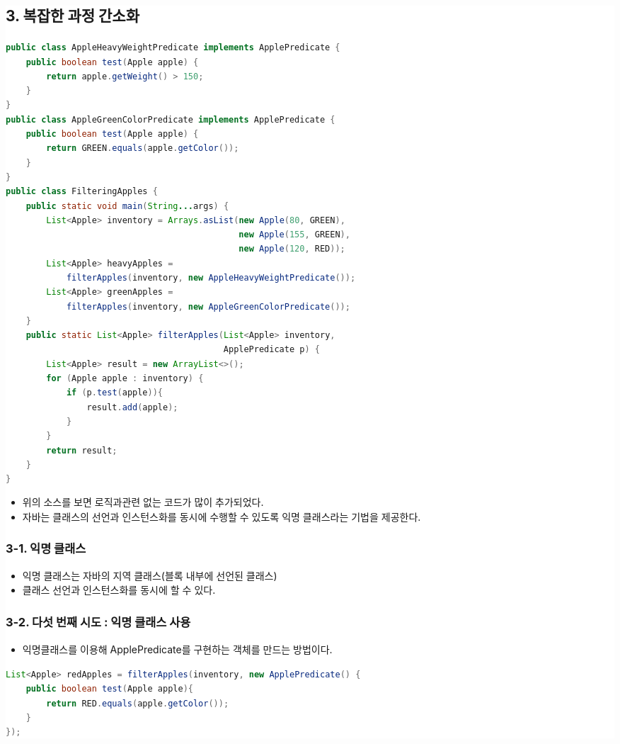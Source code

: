 ## 3. 복잡한 과정 간소화

```java
public class AppleHeavyWeightPredicate implements ApplePredicate {
    public boolean test(Apple apple) {
        return apple.getWeight() > 150;
    }
}
public class AppleGreenColorPredicate implements ApplePredicate {
    public boolean test(Apple apple) {
        return GREEN.equals(apple.getColor());
    }
}
public class FilteringApples {
    public static void main(String...args) {
        List<Apple> inventory = Arrays.asList(new Apple(80, GREEN),
                                              new Apple(155, GREEN),
                                              new Apple(120, RED));
        List<Apple> heavyApples =
            filterApples(inventory, new AppleHeavyWeightPredicate());
        List<Apple> greenApples =
            filterApples(inventory, new AppleGreenColorPredicate());
    }
    public static List<Apple> filterApples(List<Apple> inventory,
                                           ApplePredicate p) {
        List<Apple> result = new ArrayList<>();
        for (Apple apple : inventory) {
            if (p.test(apple)){
                result.add(apple);
            }
        }
        return result;
    }
}
```

- 위의 소스를 보면 로직과관련 없는 코드가 많이 추가되었다.
- 자바는 클래스의 선언과 인스턴스화를 동시에 수행할 수 있도록 익명 클래스라는 기법을 제공한다.

### 3-1. 익명 클래스
- 익명 클래스는 자바의 지역 클래스(블록 내부에 선언된 클래스)
- 클래스 선언과 인스턴스화를 동시에 할 수 있다.

### 3-2. 다섯 번째 시도 : 익명 클래스 사용
- 익명클래스를 이용해 ApplePredicate를 구현하는 객체를 만드는 방법이다.

```java
List<Apple> redApples = filterApples(inventory, new ApplePredicate() {
    public boolean test(Apple apple){
        return RED.equals(apple.getColor());
    }
});
```
